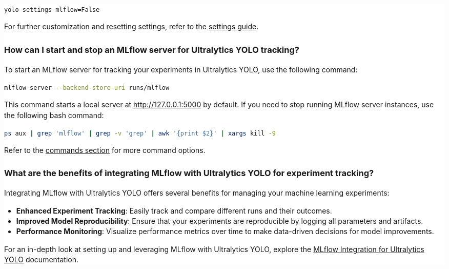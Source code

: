 ```bash
yolo settings mlflow=False
```

For further customization and resetting settings, refer to the [settings guide](../quickstart.md#ultralytics-settings).

### How can I start and stop an MLflow server for Ultralytics YOLO tracking?

To start an MLflow server for tracking your experiments in Ultralytics YOLO, use the following command:

```bash
mlflow server --backend-store-uri runs/mlflow
```

This command starts a local server at http://127.0.0.1:5000 by default. If you need to stop running MLflow server instances, use the following bash command:

```bash
ps aux | grep 'mlflow' | grep -v 'grep' | awk '{print $2}' | xargs kill -9
```

Refer to the [commands section](#commands) for more command options.

### What are the benefits of integrating MLflow with Ultralytics YOLO for experiment tracking?

Integrating MLflow with Ultralytics YOLO offers several benefits for managing your machine learning experiments:

- **Enhanced Experiment Tracking**: Easily track and compare different runs and their outcomes.
- **Improved Model Reproducibility**: Ensure that your experiments are reproducible by logging all parameters and artifacts.
- **Performance Monitoring**: Visualize performance metrics over time to make data-driven decisions for model improvements.

For an in-depth look at setting up and leveraging MLflow with Ultralytics YOLO, explore the [MLflow Integration for Ultralytics YOLO](#introduction) documentation.

